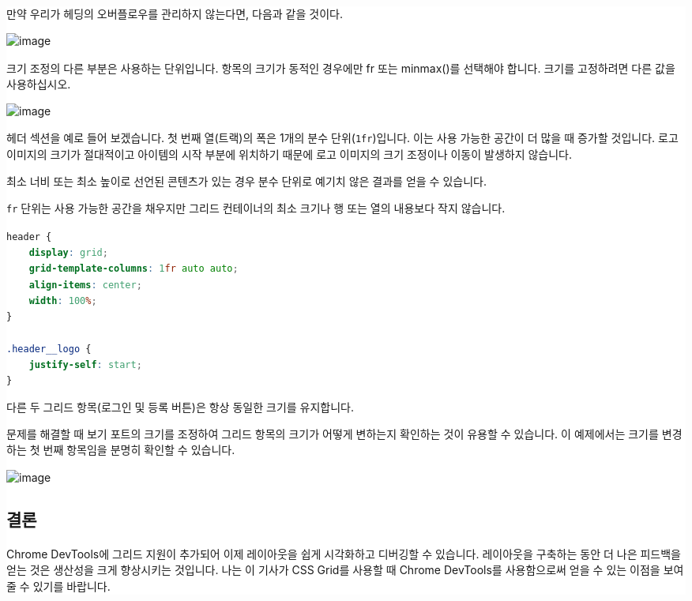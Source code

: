 만약 우리가 헤딩의 오버플로우를 관리하지 않는다면, 다음과 같을 것이다.

![image](https://i1.wp.com/blog.logrocket.com/wp-content/uploads/2020/12/story-no-overflow.png?resize=237%2C107&ssl=1)

크기 조정의 다른 부분은 사용하는 단위입니다. 항목의 크기가 동적인 경우에만 fr 또는 minmax()를 선택해야 합니다. 크기를 고정하려면 다른 값을 사용하십시오.

![image](https://i1.wp.com/blog.logrocket.com/wp-content/uploads/2020/12/header.png?resize=490%2C56&ssl=1)

헤더 섹션을 예로 들어 보겠습니다. 첫 번째 열(트랙)의 폭은 1개의 분수 단위(`1fr`)입니다. 이는 사용 가능한 공간이 더 많을 때 증가할 것입니다. 로고 이미지의 크기가 절대적이고 아이템의 시작 부분에 위치하기 때문에 로고 이미지의 크기 조정이나 이동이 발생하지 않습니다.

최소 너비 또는 최소 높이로 선언된 콘텐츠가 있는 경우 분수 단위로 예기치 않은 결과를 얻을 수 있습니다.

`fr` 단위는 사용 가능한 공간을 채우지만 그리드 컨테이너의 최소 크기나 행 또는 열의 내용보다 작지 않습니다.

```css
header {
    display: grid;
    grid-template-columns: 1fr auto auto;
    align-items: center;
    width: 100%;
}

.header__logo {
    justify-self: start;
}
```

다른 두 그리드 항목(로그인 및 등록 버튼)은 항상 동일한 크기를 유지합니다.

문제를 해결할 때 보기 포트의 크기를 조정하여 그리드 항목의 크기가 어떻게 변하는지 확인하는 것이 유용할 수 있습니다. 이 예제에서는 크기를 변경하는 첫 번째 항목임을 분명히 확인할 수 있습니다.

![image](https://i1.wp.com/roboleary.net/assets/img/logrocket/chrome-devtools/img/resizing-header.gif?resize=442%2C57&ssl=1)

## 결론

Chrome DevTools에 그리드 지원이 추가되어 이제 레이아웃을 쉽게 시각화하고 디버깅할 수 있습니다. 레이아웃을 구축하는 동안 더 나은 피드백을 얻는 것은 생산성을 크게 향상시키는 것입니다. 나는 이 기사가 CSS Grid를 사용할 때 Chrome DevTools를 사용함으로써 얻을 수 있는 이점을 보여줄 수 있기를 바랍니다.